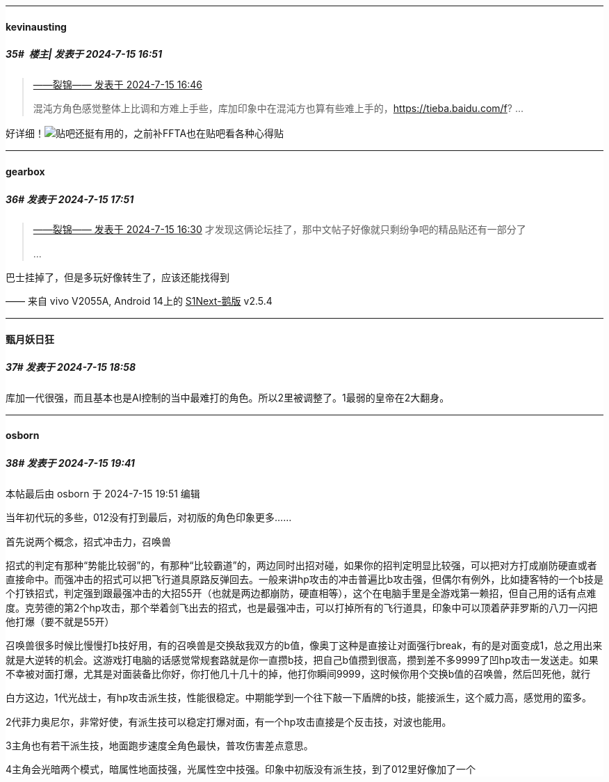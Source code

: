 *****

####  kevinausting  
##### 35#         楼主| 发表于 2024-7-15 16:51

<blockquote><a href="httphttps://bbs.saraba1st.com/2b/forum.php?mod=redirect&amp;goto=findpost&amp;pid=65592655&amp;ptid=2191513" target="_blank">——裂锦—— 发表于 2024-7-15 16:46</a>

混沌方角色感觉整体上比调和方难上手些，库加印象中在混沌方也算有些难上手的，https://tieba.baidu.com/f? ...</blockquote>
好详细！<img src="https://static.saraba1st.com/image/smiley/face2017/108.png" referrerpolicy="no-referrer">贴吧还挺有用的，之前补FFTA也在贴吧看各种心得贴

*****

####  gearbox  
##### 36#       发表于 2024-7-15 17:51

<blockquote><a href="httphttps://bbs.saraba1st.com/2b/forum.php?mod=redirect&amp;goto=findpost&amp;pid=65592502&amp;ptid=2191513" target="_blank">——裂锦—— 发表于 2024-7-15 16:30</a>
才发现这俩论坛挂了，那中文帖子好像就只剩纷争吧的精品贴还有一部分了

 ...</blockquote>
巴士挂掉了，但是多玩好像转生了，应该还能找得到

—— 来自 vivo V2055A, Android 14上的 [S1Next-鹅版](https://github.com/ykrank/S1-Next/releases) v2.5.4

*****

####  甄月妖日狂  
##### 37#       发表于 2024-7-15 18:58

库加一代很强，而且基本也是AI控制的当中最难打的角色。所以2里被调整了。1最弱的皇帝在2大翻身。

*****

####  osborn  
##### 38#       发表于 2024-7-15 19:41

 本帖最后由 osborn 于 2024-7-15 19:51 编辑 

当年初代玩的多些，012没有打到最后，对初版的角色印象更多……

首先说两个概念，招式冲击力，召唤兽

招式的判定有那种“势能比较弱”的，有那种“比较霸道”的，两边同时出招对碰，如果你的招判定明显比较强，可以把对方打成崩防硬直或者直接命中。而强冲击的招式可以把飞行道具原路反弹回去。一般来讲hp攻击的冲击普遍比b攻击强，但偶尔有例外，比如捷客特的一个b技是个打铁招式，判定强到跟最强冲击的大招55开（也就是两边都崩防，硬直相等），这个在电脑手里是全游戏第一赖招，但自己用的话有点难度。克劳德的第2个hp攻击，那个举着剑飞出去的招式，也是最强冲击，可以打掉所有的飞行道具，印象中可以顶着萨菲罗斯的八刀一闪把他打爆（要不就是55开）

召唤兽很多时候比慢慢打b技好用，有的召唤兽是交换敌我双方的b值，像奥丁这种是直接让对面强行break，有的是对面变成1，总之用出来就是大逆转的机会。这游戏打电脑的话感觉常规套路就是你一直攒b技，把自己b值攒到很高，攒到差不多9999了凹hp攻击一发送走。如果不幸被对面打爆，尤其是对面装备比你好，你打他几十几十的掉，他打你瞬间9999，这时候你用个交换b值的召唤兽，然后凹死他，就行

白方这边，1代光战士，有hp攻击派生技，性能很稳定。中期能学到一个往下敲一下盾牌的b技，能接派生，这个威力高，感觉用的蛮多。

2代菲力奥尼尔，非常好使，有派生技可以稳定打爆对面，有一个hp攻击直接是个反击技，对波也能用。

3主角也有若干派生技，地面跑步速度全角色最快，普攻伤害差点意思。

4主角会光暗两个模式，暗属性地面技强，光属性空中技强。印象中初版没有派生技，到了012里好像加了一个

